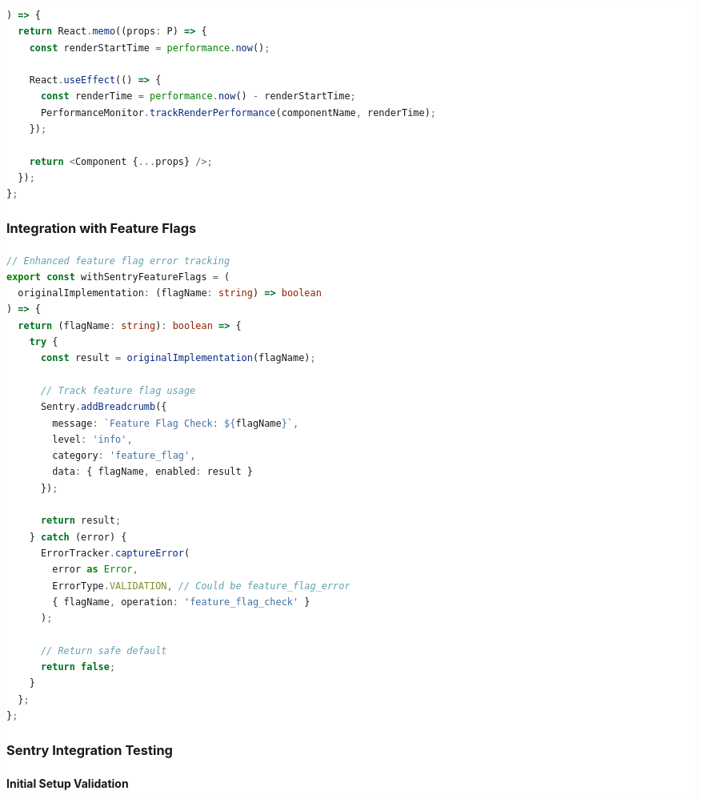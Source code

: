 ```typescript
) => {
  return React.memo((props: P) => {
    const renderStartTime = performance.now();
    
    React.useEffect(() => {
      const renderTime = performance.now() - renderStartTime;
      PerformanceMonitor.trackRenderPerformance(componentName, renderTime);
    });
    
    return <Component {...props} />;
  });
};
```

### Integration with Feature Flags

```typescript
// Enhanced feature flag error tracking
export const withSentryFeatureFlags = (
  originalImplementation: (flagName: string) => boolean
) => {
  return (flagName: string): boolean => {
    try {
      const result = originalImplementation(flagName);
      
      // Track feature flag usage
      Sentry.addBreadcrumb({
        message: `Feature Flag Check: ${flagName}`,
        level: 'info',
        category: 'feature_flag',
        data: { flagName, enabled: result }
      });
      
      return result;
    } catch (error) {
      ErrorTracker.captureError(
        error as Error,
        ErrorType.VALIDATION, // Could be feature_flag_error
        { flagName, operation: 'feature_flag_check' }
      );
      
      // Return safe default
      return false;
    }
  };
};
```

### Sentry Integration Testing

#### Initial Setup Validation
